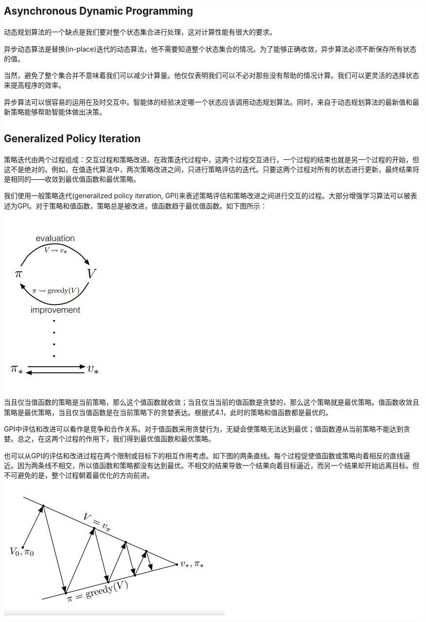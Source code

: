 ## Asynchronous Dynamic Programming

动态规划算法的一个缺点是我们要对整个状态集合进行处理，这对计算性能有很大的要求。

异步动态算法是替换(in-place)迭代的动态算法，他不需要知道整个状态集合的情况。为了能够正确收敛，异步算法必须不断保存所有状态的值。

当然，避免了整个集合并不意味着我们可以减少计算量。他仅仅表明我们可以不必对那些没有帮助的情况计算。我们可以更灵活的选择状态来提高程序的效率。

异步算法可以很容易的运用在及时交互中。智能体的经验决定哪一个状态应该调用动态规划算法。同时，来自于动态规划算法的最新值和最新策略能够帮助智能体做出决策。

## Generalized Policy Iteration

策略迭代由两个过程组成：交互过程和策略改进。在政策迭代过程中，这两个过程交互进行，一个过程的结束也就是另一个过程的开始，但这不是绝对的。例如，在值迭代算法中，两次策略改进之间，只进行策略评估的迭代。只要这两个过程对所有的状态进行更新，最终结果将是相同的——收敛到最优值函数和最优策略。

我们使用一般策略迭代(generalized policy iteration, GPI)来表述策略评估和策略改进之间进行交互的过程。大部分增强学习算法可以被表述为GPI。对于策略和值函数，策略总是被改进，值函数趋于最优值函数。如下图所示：

![1504615541479](images/1504615541479.png)

当且仅当值函数的策略是当前策略，那么这个值函数就收敛；当且仅当当前的值函数是贪婪的，那么这个策略就是最优策略。值函数收敛且策略是最优策略，当且仅当值函数是在当前策略下的贪婪表达。根据式4.1，此时的策略和值函数都是最优的。

GPI中评估和改进可以看作是竞争和合作关系。对于值函数采用贪婪行为，无疑会使策略无法达到最优；值函数遵从当前策略不能达到贪婪。总之，在这两个过程的作用下，我们得到最优值函数和最优策略。

也可以从GPI的评估和改进过程在两个限制或目标下的相互作用考虑。如下图的两条直线。每个过程促使值函数或策略向着相反的直线逼近。因为两条线不相交，所以值函数和策略都没有达到最优。不相交的结果导致一个结果向着目标逼近，而另一个结果却开始远离目标。但不可避免的是，整个过程朝着最优化的方向前进。

![1504617406978](images/1504617406978.png)
